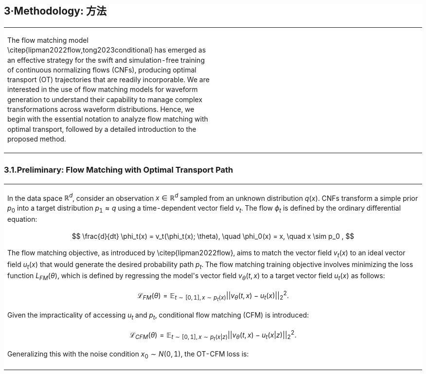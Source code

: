</td><td>

</td></tr></table>

## 3·Methodology: 方法

<table><tr><td width="50%">

The flow matching model \citep{lipman2022flow,tong2023conditional} has emerged as an effective strategy for the swift and simulation-free training of continuous normalizing flows (CNFs), producing optimal transport (OT) trajectories that are readily incorporable.
We are interested in the use of flow matching models for waveform generation to understand their capability to manage complex transformations across waveform distributions.
Hence, we begin with the essential notation to analyze flow matching with optimal transport, followed by a detailed introduction to the proposed method.

</td><td>

</td></tr></table>

### 3.1.Preliminary: Flow Matching with Optimal Transport Path

<table><tr><td width="50%">

In the data space $\mathbb{R}^d$, consider an observation $x \in \mathbb{R}^d$ sampled from an unknown distribution $q(x)$.
CNFs transform a simple prior $p_0$ into a target distribution $p_1 \approx q$ using a time-dependent vector field $v_t$.
The flow $\phi_t$ is defined by the ordinary differential equation:

$$
\frac{d}{dt} \phi_t(x) = v_t(\phi_t(x); \theta), \quad \phi_0(x) = x, \quad x \sim p_0 ,
$$

The flow matching objective, as introduced by \citep{lipman2022flow}, aims to match the vector field $v_t(x)$ to an ideal vector field $u_t(x)$ that would generate the desired probability path $p_t$.
The flow matching training objective involves minimizing the loss function $L_{FM}(\theta)$, which is defined by regressing the model's vector field $v_{\theta}(t, x)$ to a target vector field $u_t(x)$ as follows:

$$
\mathcal{L}_{FM}(\theta) = \mathbb{E}_{t\sim[0,1],x \sim p_t(x)}\left|\left|v_{\theta}(t, x) -  u_t(x)\right|\right|_2^2 .
$$

Given the impracticality of accessing $u_t$ and $p_t$, conditional flow matching (CFM) is introduced:

$$
\mathcal{L}_{CFM}(\theta) = \mathbb{E}_{t\sim[0,1], x\sim p_t(x|z)}\left|\left|v_{\theta}(t, x) -  u_t(x|z)\right|\right|_2^2 .
$$

Generalizing this with the noise condition $x_0 \sim N(0, 1)$, the OT-CFM loss is:
